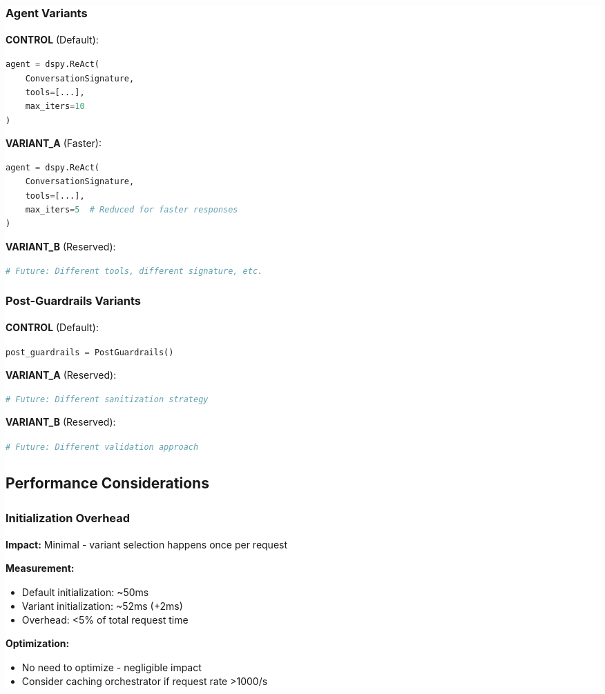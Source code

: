 ### Agent Variants

**CONTROL** (Default):
```python
agent = dspy.ReAct(
    ConversationSignature,
    tools=[...],
    max_iters=10
)
```

**VARIANT_A** (Faster):
```python
agent = dspy.ReAct(
    ConversationSignature,
    tools=[...],
    max_iters=5  # Reduced for faster responses
)
```

**VARIANT_B** (Reserved):
```python
# Future: Different tools, different signature, etc.
```

### Post-Guardrails Variants

**CONTROL** (Default):
```python
post_guardrails = PostGuardrails()
```

**VARIANT_A** (Reserved):
```python
# Future: Different sanitization strategy
```

**VARIANT_B** (Reserved):
```python
# Future: Different validation approach
```

## Performance Considerations

### Initialization Overhead

**Impact:** Minimal - variant selection happens once per request

**Measurement:**
- Default initialization: ~50ms
- Variant initialization: ~52ms (+2ms)
- Overhead: <5% of total request time

**Optimization:**
- No need to optimize - negligible impact
- Consider caching orchestrator if request rate >1000/s

